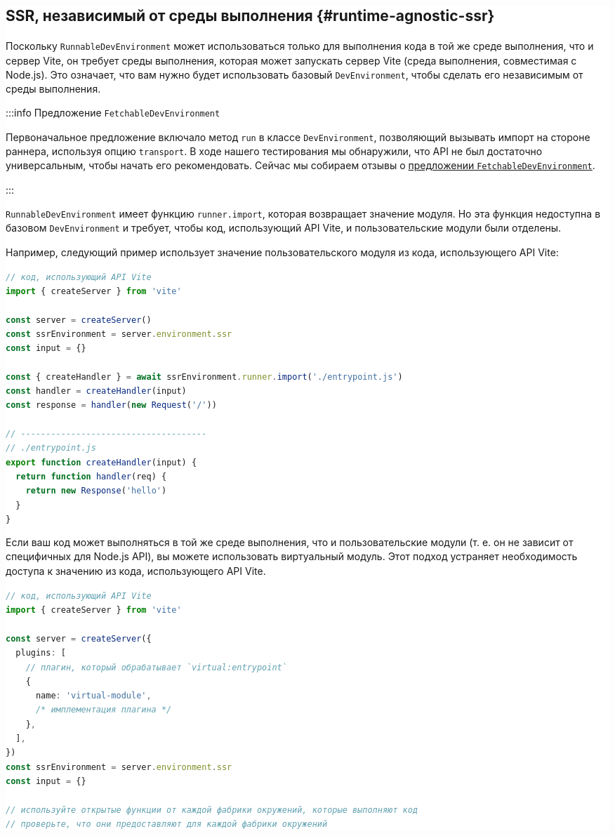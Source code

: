 ## SSR, независимый от среды выполнения {#runtime-agnostic-ssr}

Поскольку `RunnableDevEnvironment` может использоваться только для выполнения кода в той же среде выполнения, что и сервер Vite, он требует среды выполнения, которая может запускать сервер Vite (среда выполнения, совместимая с Node.js). Это означает, что вам нужно будет использовать базовый `DevEnvironment`, чтобы сделать его независимым от среды выполнения.

:::info Предложение `FetchableDevEnvironment`

Первоначальное предложение включало метод `run` в классе `DevEnvironment`, позволяющий вызывать импорт на стороне раннера, используя опцию `transport`. В ходе нашего тестирования мы обнаружили, что API не был достаточно универсальным, чтобы начать его рекомендовать. Сейчас мы собираем отзывы о [предложении `FetchableDevEnvironment`](https://github.com/vitejs/vite/discussions/18191).

:::

`RunnableDevEnvironment` имеет функцию `runner.import`, которая возвращает значение модуля. Но эта функция недоступна в базовом `DevEnvironment` и требует, чтобы код, использующий API Vite, и пользовательские модули были отделены.

Например, следующий пример использует значение пользовательского модуля из кода, использующего API Vite:

```ts
// код, использующий API Vite
import { createServer } from 'vite'

const server = createServer()
const ssrEnvironment = server.environment.ssr
const input = {}

const { createHandler } = await ssrEnvironment.runner.import('./entrypoint.js')
const handler = createHandler(input)
const response = handler(new Request('/'))

// -------------------------------------
// ./entrypoint.js
export function createHandler(input) {
  return function handler(req) {
    return new Response('hello')
  }
}
```

Если ваш код может выполняться в той же среде выполнения, что и пользовательские модули (т. е. он не зависит от специфичных для Node.js API), вы можете использовать виртуальный модуль. Этот подход устраняет необходимость доступа к значению из кода, использующего API Vite.

```ts
// код, использующий API Vite
import { createServer } from 'vite'

const server = createServer({
  plugins: [
    // плагин, который обрабатывает `virtual:entrypoint`
    {
      name: 'virtual-module',
      /* имплементация плагина */
    },
  ],
})
const ssrEnvironment = server.environment.ssr
const input = {}

// используйте открытые функции от каждой фабрики окружений, которые выполняют код
// проверьте, что они предоставляют для каждой фабрики окружений
```